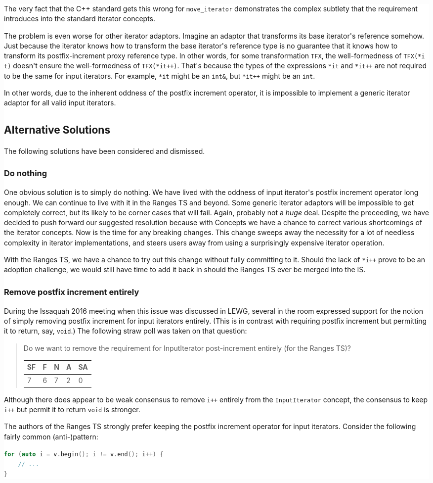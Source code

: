 The very fact that the C++ standard gets this wrong for `move_iterator` demonstrates the complex subtlety that the requirement introduces into the standard iterator concepts.

The problem is even worse for other iterator adaptors. Imagine an adaptor that transforms its base iterator's reference somehow. Just because the iterator knows how to transform the base iterator's reference type is no guarantee that it knows how to transform its postfix-increment proxy reference type. In other words, for some transformation `TFX`, the well-formedness of `TFX(*it)` doesn't ensure the well-formedness of `TFX(*it++)`. That's because the types of the expressions `*it` and `*it++` are not required to be the same for input iterators. For example, `*it` might be an `int&`, but `*it++` might be an `int`.

In other words, due to the inherent oddness of the postfix increment operator, it is impossible to implement a generic iterator adaptor for all valid input iterators.

## Alternative Solutions

The following solutions have been considered and dismissed.

### Do nothing

One obvious solution is to simply do nothing. We have lived with the oddness of input iterator's postfix increment operator long enough. We can continue to live with it in the Ranges TS and beyond. Some generic iterator adaptors will be impossible to get completely correct, but its likely to be corner cases that will fail. Again, probably not a _huge_ deal. Despite the preceeding, we have decided to push forward our suggested resolution because with Concepts we have a chance to correct various shortcomings of the iterator concepts. Now is the time for any breaking changes. This change sweeps away the necessity for a lot of needless complexity in iterator implementations, and steers users away from using a surprisingly expensive iterator operation.

With the Ranges TS, we have a chance to try out this change without fully committing to it. Should the lack of `*i++` prove to be an adoption challenge, we would still have time to add it back in should the Ranges TS ever be merged into the IS.

### Remove postfix increment entirely

During the Issaquah 2016 meeting when this issue was discussed in LEWG, several in the room expressed support for the notion of simply removing postfix increment for input iterators entirely. (This is in contrast with requiring postfix increment but permitting it to return, say, `void`.) The following straw poll was taken on that question:

> Do we want to remove the requirement for InputIterator post-increment entirely (for the Ranges TS)?
>
> | SF | F | N | A | SA |
> |----|---|---|---|----|
> |  7 | 6 | 7 | 2 | 0  |

Although there does appear to be weak consensus to remove `i++` entirely from the `InputIterator` concept, the consensus to keep `i++` but permit it to return `void` is stronger.

The authors of the Ranges TS strongly prefer keeping the postfix increment operator for input iterators. Consider the following fairly common (anti-)pattern:

```c++
for (auto i = v.begin(); i != v.end(); i++) {
    // ...
}
```

